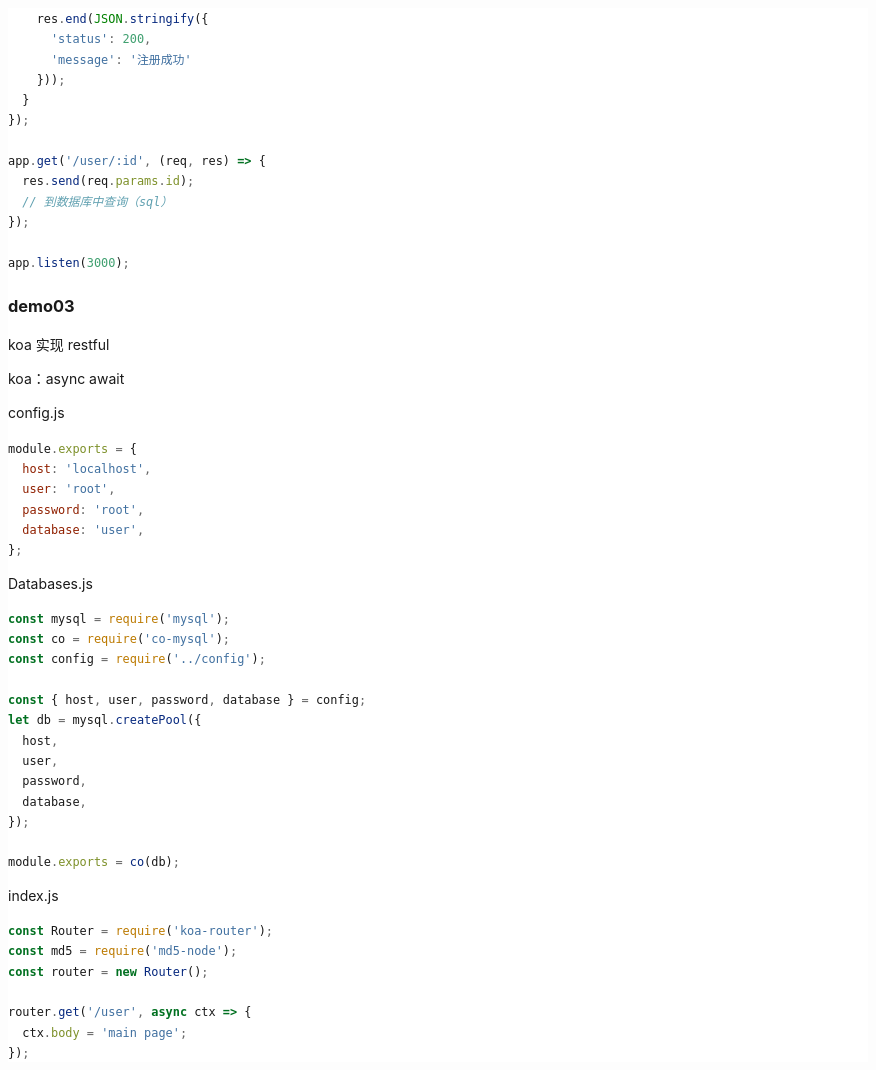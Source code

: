~~~js
    res.end(JSON.stringify({
      'status': 200,
      'message': '注册成功'
    }));
  }
});

app.get('/user/:id', (req, res) => {
  res.send(req.params.id);
  // 到数据库中查询（sql）
});

app.listen(3000);
~~~

### demo03

koa 实现 restful

koa：async await 

config.js

~~~js
module.exports = {
  host: 'localhost',
  user: 'root',
  password: 'root',
  database: 'user',
};
~~~

Databases.js

~~~js
const mysql = require('mysql');
const co = require('co-mysql');
const config = require('../config');

const { host, user, password, database } = config;
let db = mysql.createPool({
  host,
  user,
  password,
  database,
});

module.exports = co(db);
~~~

index.js

~~~js
const Router = require('koa-router');
const md5 = require('md5-node');
const router = new Router();

router.get('/user', async ctx => {
  ctx.body = 'main page';
});
~~~
